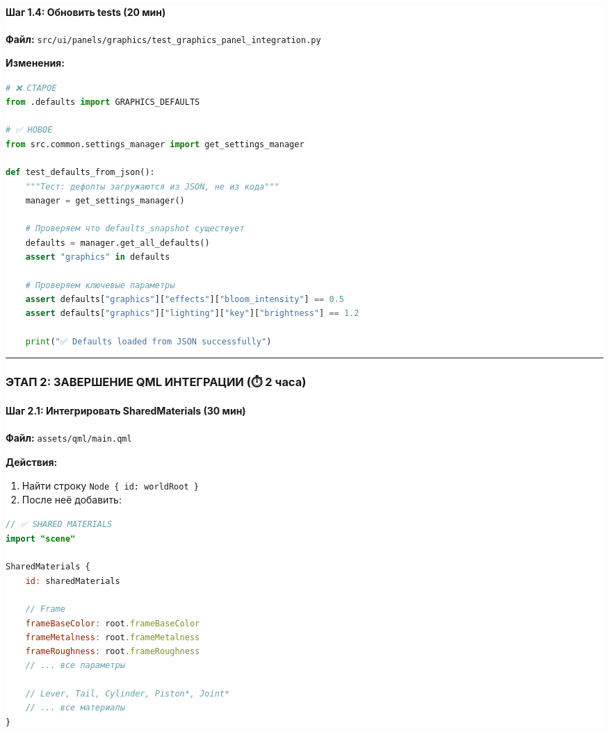
#### **Шаг 1.4: Обновить tests** (20 мин)

**Файл:** `src/ui/panels/graphics/test_graphics_panel_integration.py`

**Изменения:**

```python
# ❌ СТАРОЕ
from .defaults import GRAPHICS_DEFAULTS

# ✅ НОВОЕ
from src.common.settings_manager import get_settings_manager

def test_defaults_from_json():
    """Тест: дефолты загружаются из JSON, не из кода"""
    manager = get_settings_manager()
    
    # Проверяем что defaults_snapshot существует
    defaults = manager.get_all_defaults()
    assert "graphics" in defaults
    
    # Проверяем ключевые параметры
    assert defaults["graphics"]["effects"]["bloom_intensity"] == 0.5
    assert defaults["graphics"]["lighting"]["key"]["brightness"] == 1.2
    
    print("✅ Defaults loaded from JSON successfully")
```

---

### **ЭТАП 2: ЗАВЕРШЕНИЕ QML ИНТЕГРАЦИИ** (⏱️ 2 часа)

#### **Шаг 2.1: Интегрировать SharedMaterials** (30 мин)

**Файл:** `assets/qml/main.qml`

**Действия:**
1. Найти строку `Node { id: worldRoot }`
2. После неё добавить:

```qml
// ✅ SHARED MATERIALS
import "scene"

SharedMaterials {
    id: sharedMaterials
    
    // Frame
    frameBaseColor: root.frameBaseColor
    frameMetalness: root.frameMetalness
    frameRoughness: root.frameRoughness
    // ... все параметры
    
    // Lever, Tail, Cylinder, Piston*, Joint*
    // ... все материалы
}
```
